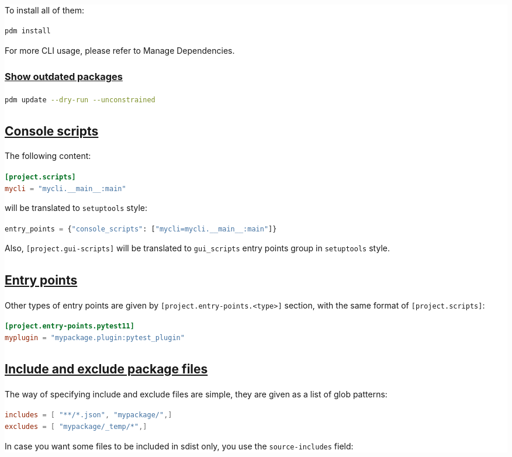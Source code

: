 To install all of them:

```bash
pdm install
```

For more CLI usage, please refer to Manage Dependencies.

### [Show outdated packages](https://github.com/pdm-project/pdm/issues/358)

```bash
pdm update --dry-run --unconstrained
```

## [Console scripts](https://pdm.fming.dev/pyproject/pep621/#console-scripts)

The following content:

```toml
[project.scripts]
mycli = "mycli.__main__:main"
```

will be translated to `setuptools` style:

```python
entry_points = {"console_scripts": ["mycli=mycli.__main__:main"]}
```

Also, `[project.gui-scripts]` will be translated to `gui_scripts` entry points
group in `setuptools` style.

## [Entry points](https://pdm.fming.dev/pyproject/pep621/#entry-points)

Other types of entry points are given by `[project.entry-points.<type>]`
section, with the same format of `[project.scripts]`:

```toml
[project.entry-points.pytest11]
myplugin = "mypackage.plugin:pytest_plugin"
```

## [Include and exclude package files](https://pdm.fming.dev/pyproject/tool-pdm/#include-and-exclude-package-files)

The way of specifying include and exclude files are simple, they are given as a
list of glob patterns:

```toml
includes = [ "**/*.json", "mypackage/",]
excludes = [ "mypackage/_temp/*",]
```

In case you want some files to be included in sdist only, you use the
`source-includes` field:
